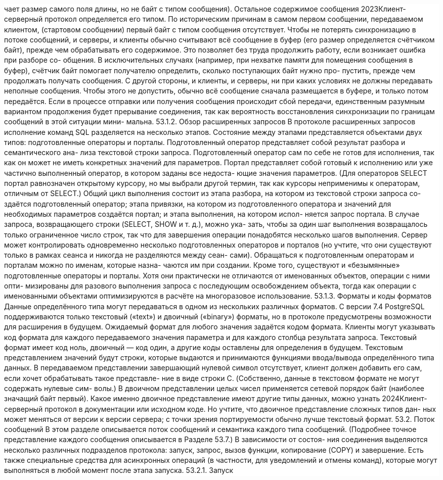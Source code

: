 чает размер самого поля длины, но не байт с типом сообщения). Остальное содержимое сообщения
2023Клиент-серверный протокол
определяется его типом. По историческим причинам в самом первом сообщении, передаваемом
клиентом, (стартовом сообщении) первый байт с типом сообщения отсутствует.
Чтобы не потерять синхронизацию в потоке сообщений, и серверы, и клиенты обычно считывают
всё сообщение в буфер (его размер определяется счётчиком байт), прежде чем обрабатывать его
содержимое. Это позволяет без труда продолжить работу, если возникает ошибка при разборе со-
общения. В исключительных случаях (например, при нехватке памяти для помещения сообщения
в буфер), счётчик байт помогает получателю определить, сколько поступающих байт нужно про-
пустить, прежде чем продолжать получать сообщения.
С другой стороны, и клиенты, и серверы, ни при каких условиях не должны передавать неполные
сообщения. Чтобы этого не допустить, обычно всё сообщение сначала размещается в буфере, и
только потом передаётся. Если в процессе отправки или получения сообщения происходит сбой
передачи, единственным разумным вариантом продолжения будет прерывание соединения, так
как вероятность восстановления синхронизации по границам сообщений в этой ситуации мини-
мальна.
53.1.2. Обзор расширенных запросов
В протоколе расширенных запросов исполнение команд SQL разделяется на несколько этапов.
Состояние между этапами представляется объектами двух типов: подготовленные операторы и
порталы. Подготовленный оператор представляет собой результат разбора и семантического ана-
лиза текстовой строки запроса. Подготовленный оператор сам по себе не готов для исполнения,
так как он может не иметь конкретных значений для параметров. Портал представляет собой
готовый к исполнению или уже частично выполненный оператор, в котором заданы все недоста-
ющие значения параметров. (Для операторов SELECT портал равнозначен открытому курсору, но
мы выбрали другой термин, так как курсоры неприменимы к операторам, отличным от SELECT.)
Общий цикл выполнения состоит из этапа разбора, на котором из текстовой строки запроса со-
здаётся подготовленный оператор; этапа привязки, на котором из подготовленного оператора и
значений для необходимых параметров создаётся портал; и этапа выполнения, на котором испол-
няется запрос портала. В случае запроса, возвращающего строки (SELECT, SHOW и т. д.), можно ука-
зать, чтобы за один шаг выполнения возвращалось только ограниченное число строк, так что для
завершения операции понадобятся несколько шагов выполнения.
Сервер может контролировать одновременно несколько подготовленных операторов и порталов
(но учтите, что они существуют только в рамках сеанса и никогда не разделяются между сеан-
сами). Обращаться к подготовленным операторам и порталам можно по именам, которые назна-
чаются им при создании. Кроме того, существуют и «безымянные» подготовленные операторы и
порталы. Хотя они практически не отличаются от именованных объектов, операции с ними опти-
мизированы для разового выполнения запроса с последующим освобождением объекта, тогда как
операции с именованными объектами оптимизируются в расчёте на многоразовое использование.
53.1.3. Форматы и коды форматов
Данные определённого типа могут передаваться в одном из нескольких различных форматов. С
версии 7.4 PostgreSQL поддерживаются только текстовый («text») и двоичный («binary») форматы,
но в протоколе предусмотрены возможности для расширения в будущем. Ожидаемый формат для
любого значения задаётся кодом формата. Клиенты могут указывать код формата для каждого
передаваемого значения параметра и для каждого столбца результата запроса. Текстовый формат
имеет код ноль, двоичный — код один, а другие коды оставлены для определения в будущем.
Текстовым представлением значений будут строки, которые выдаются и принимаются функциями
ввода/вывода определённого типа данных. В передаваемом представлении завершающий нулевой
символ отсутствует, клиент должен добавить его сам, если хочет обрабатывать такое представле-
ние в виде строки C. (Собственно, данные в текстовом формате не могут содержать нулевые сим-
волы.)
В двоичном представлении целых чисел применяется сетевой порядок байт (наиболее значащий
байт первый). Какое именно двоичное представление имеют другие типы данных, можно узнать
2024Клиент-серверный протокол
в документации или исходном коде. Но учтите, что двоичное представление сложных типов дан-
ных может меняться от версии к версии сервера; с точки зрения портируемости обычно лучше
текстовый формат.
53.2. Поток сообщений
В этом разделе описывается поток сообщений и семантика каждого типа сообщений. (Подробнее
точное представление каждого сообщения описывается в Разделе 53.7.) В зависимости от состоя-
ния соединения выделяются несколько различных подразделов протокола: запуск, запрос, вызов
функции, копирование (COPY) и завершение. Есть также специальные средства для асинхронных
операций (в частности, для уведомлений и отмены команд), которые могут выполняться в любой
момент после этапа запуска.
53.2.1. Запуск